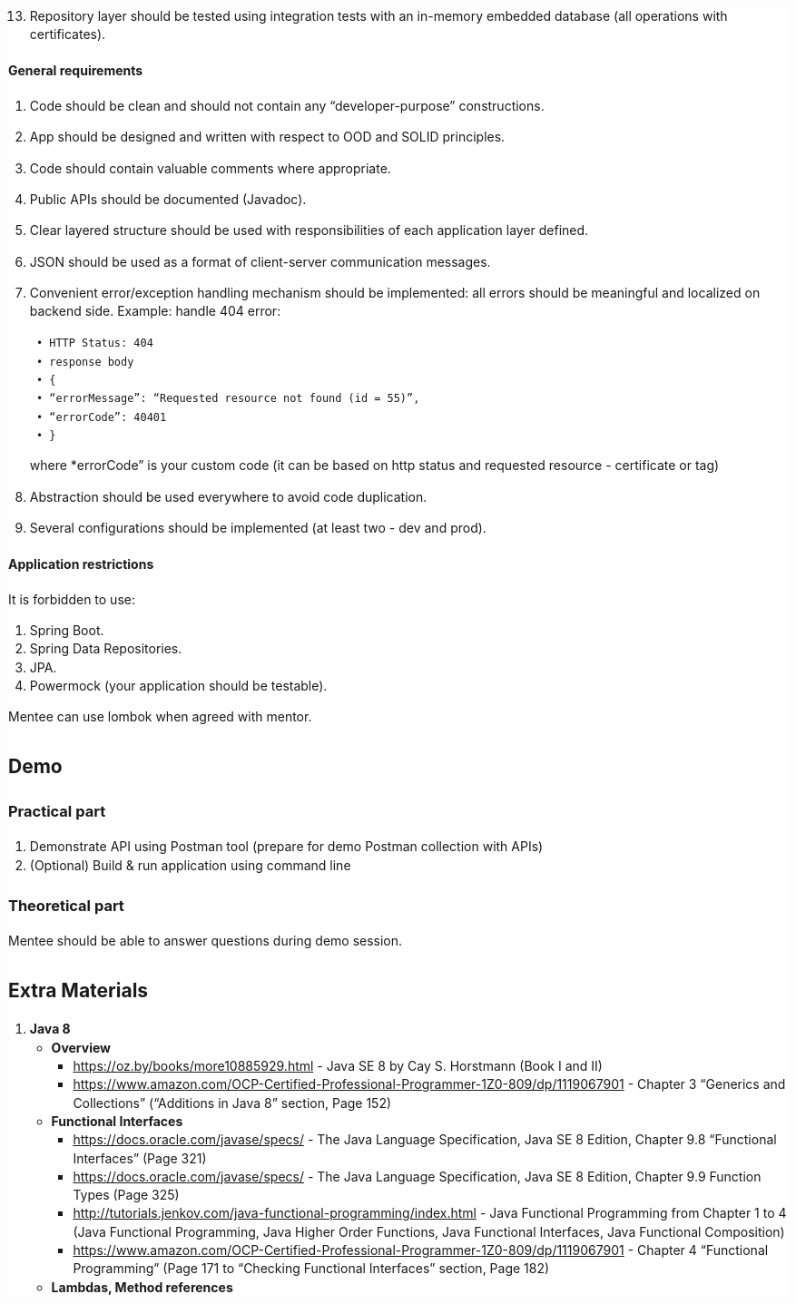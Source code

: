 13. Repository layer should be tested using integration tests with an in-memory embedded database (all operations with certificates).

#### General requirements

1. Code should be clean and should not contain any “developer-purpose” constructions.
2. App should be designed and written with respect to OOD and SOLID principles.
3. Code should contain valuable comments where appropriate.
4. Public APIs should be documented (Javadoc).
5. Clear layered structure should be used with responsibilities of each application layer defined.
6. JSON should be used as a format of client-server communication messages.
7. Convenient error/exception handling mechanism should be implemented: all errors should be meaningful and localized on backend side. Example: handle 404 error:

        • HTTP Status: 404
        • response body    
        • {
        • “errorMessage”: “Requested resource not found (id = 55)”,
        • “errorCode”: 40401
        • }

   where *errorCode” is your custom code (it can be based on http status and requested resource - certificate or tag)
8. Abstraction should be used everywhere to avoid code duplication.
9. Several configurations should be implemented (at least two - dev and prod).

#### Application restrictions

It is forbidden to use:
1. Spring Boot.
2. Spring Data Repositories.
3. JPA.
4. Powermock (your application should be testable).

Mentee can use lombok when agreed with mentor.

## Demo
### Practical part

1. Demonstrate API using Postman tool (prepare for demo Postman collection with APIs)
2. (Optional) Build & run application using command line

### Theoretical part

Mentee should be able to answer questions during demo session.

## Extra Materials

1. **Java 8**
    * **Overview**
        * https://oz.by/books/more10885929.html - Java SE 8 by Cay S. Horstmann (Book I and II)
        *	https://www.amazon.com/OCP-Certified-Professional-Programmer-1Z0-809/dp/1119067901 - Chapter 3 “Generics and Collections” (“Additions in Java 8” section, Page 152)
    * **Functional Interfaces**
        *	https://docs.oracle.com/javase/specs/ - The Java Language Specification, Java SE 8 Edition, Chapter 9.8 “Functional Interfaces” (Page 321)
        *	https://docs.oracle.com/javase/specs/ - The Java Language Specification, Java SE 8 Edition, Chapter 9.9 Function Types (Page 325)
        *	http://tutorials.jenkov.com/java-functional-programming/index.html - Java Functional Programming from Chapter 1 to 4 (Java Functional Programming, Java Higher Order Functions, Java Functional Interfaces, Java Functional Composition)
        *	https://www.amazon.com/OCP-Certified-Professional-Programmer-1Z0-809/dp/1119067901 - Chapter 4 “Functional Programming” (Page 171 to “Checking Functional Interfaces” section, Page 182)
    * **Lambdas, Method references**